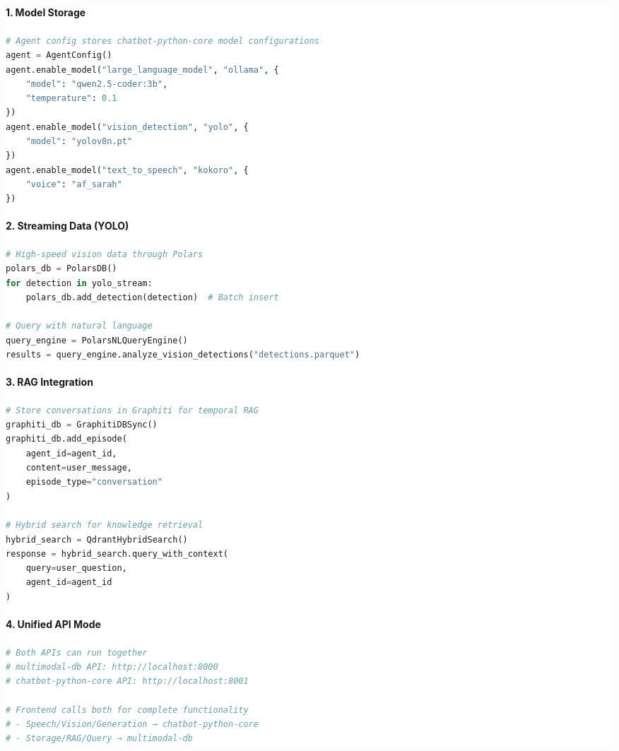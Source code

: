 #### 1. **Model Storage**
```python
# Agent config stores chatbot-python-core model configurations
agent = AgentConfig()
agent.enable_model("large_language_model", "ollama", {
    "model": "qwen2.5-coder:3b",
    "temperature": 0.1
})
agent.enable_model("vision_detection", "yolo", {
    "model": "yolov8n.pt"
})
agent.enable_model("text_to_speech", "kokoro", {
    "voice": "af_sarah"
})
```

#### 2. **Streaming Data (YOLO)**
```python
# High-speed vision data through Polars
polars_db = PolarsDB()
for detection in yolo_stream:
    polars_db.add_detection(detection)  # Batch insert

# Query with natural language
query_engine = PolarsNLQueryEngine()
results = query_engine.analyze_vision_detections("detections.parquet")
```

#### 3. **RAG Integration**
```python
# Store conversations in Graphiti for temporal RAG
graphiti_db = GraphitiDBSync()
graphiti_db.add_episode(
    agent_id=agent_id,
    content=user_message,
    episode_type="conversation"
)

# Hybrid search for knowledge retrieval
hybrid_search = QdrantHybridSearch()
response = hybrid_search.query_with_context(
    query=user_question,
    agent_id=agent_id
)
```

#### 4. **Unified API Mode**
```python
# Both APIs can run together
# multimodal-db API: http://localhost:8000
# chatbot-python-core API: http://localhost:8001

# Frontend calls both for complete functionality
# - Speech/Vision/Generation → chatbot-python-core
# - Storage/RAG/Query → multimodal-db
```
